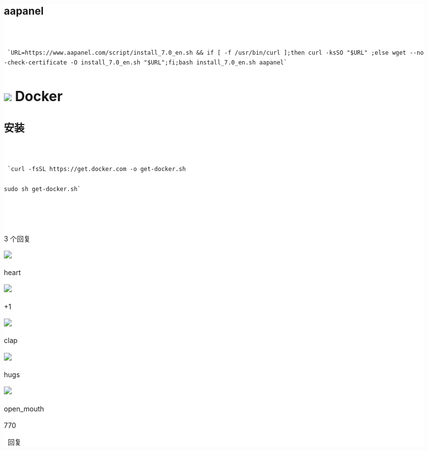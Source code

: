 [](#p-2166974-aapanel-47)aapanel
--------------------------------

```


 `URL=https://www.aapanel.com/script/install_7.0_en.sh && if [ -f /usr/bin/curl ];then curl -ksSO "$URL" ;else wget --no-check-certificate -O install_7.0_en.sh "$URL";fi;bash install_7.0_en.sh aapanel` 
```

[](#p-2166974-docker-48)**![](https://cdn.linux.do/images/emoji/twemoji/spouting_whale.png?v=14)** Docker
=========================================================================================================

[](#p-2166974-h-49)安装
---------------------

```


 `curl -fsSL https://get.docker.com -o get-docker.sh

sudo sh get-docker.sh` 
```

​

​

  

3 个回复

![](https://cdn.linux.do/images/emoji/twemoji/heart.png?v=14)

heart

![](https://cdn.linux.do/images/emoji/twemoji/+1.png?v=14)

+1

![](https://cdn.linux.do/images/emoji/twemoji/clap.png?v=14)

clap

![](https://cdn.linux.do/images/emoji/twemoji/hugs.png?v=14)

hugs

![](https://cdn.linux.do/images/emoji/twemoji/open_mouth.png?v=14)

open\_mouth

770

​ ​ 回复
